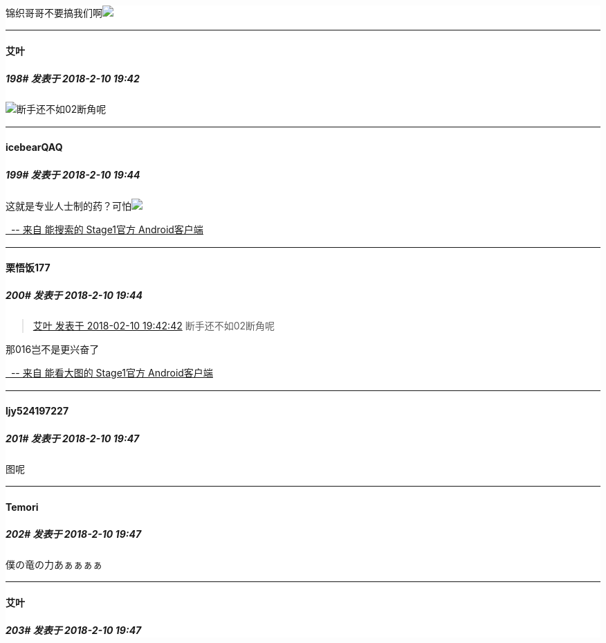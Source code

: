 锦织哥哥不要搞我们啊<img src="https://static.saraba1st.com/image/smiley/face2017/124.png" referrerpolicy="no-referrer">


*****

####  艾叶  
##### 198#       发表于 2018-2-10 19:42


<img src="https://static.saraba1st.com/image/smiley/face2017/009.gif" referrerpolicy="no-referrer">断手还不如02断角呢


*****

####  icebearQAQ  
##### 199#       发表于 2018-2-10 19:44


这就是专业人士制的药？可怕<img src="https://static.saraba1st.com/image/smiley/face2017/182.png" referrerpolicy="no-referrer">

[  -- 来自 能搜索的 Stage1官方 Android客户端](https://www.coolapk.com/apk/140634)


*****

####  栗悟饭177  
##### 200#       发表于 2018-2-10 19:44


<blockquote><a href="httphttps://bbs.saraba1st.com/2b/forum.php?mod=redirect&amp;goto=findpost&amp;pid=38520303&amp;ptid=1581261" target="_blank">艾叶 发表于 2018-02-10 19:42:42</a>
断手还不如02断角呢</blockquote>那016岂不是更兴奋了

[  -- 来自 能看大图的 Stage1官方 Android客户端](https://www.coolapk.com/apk/140634)


*****

####  ljy524197227  
##### 201#       发表于 2018-2-10 19:47


图呢


*****

####  Temori  
##### 202#       发表于 2018-2-10 19:47


僕の竜の力あぁぁぁぁ


*****

####  艾叶  
##### 203#       发表于 2018-2-10 19:47
